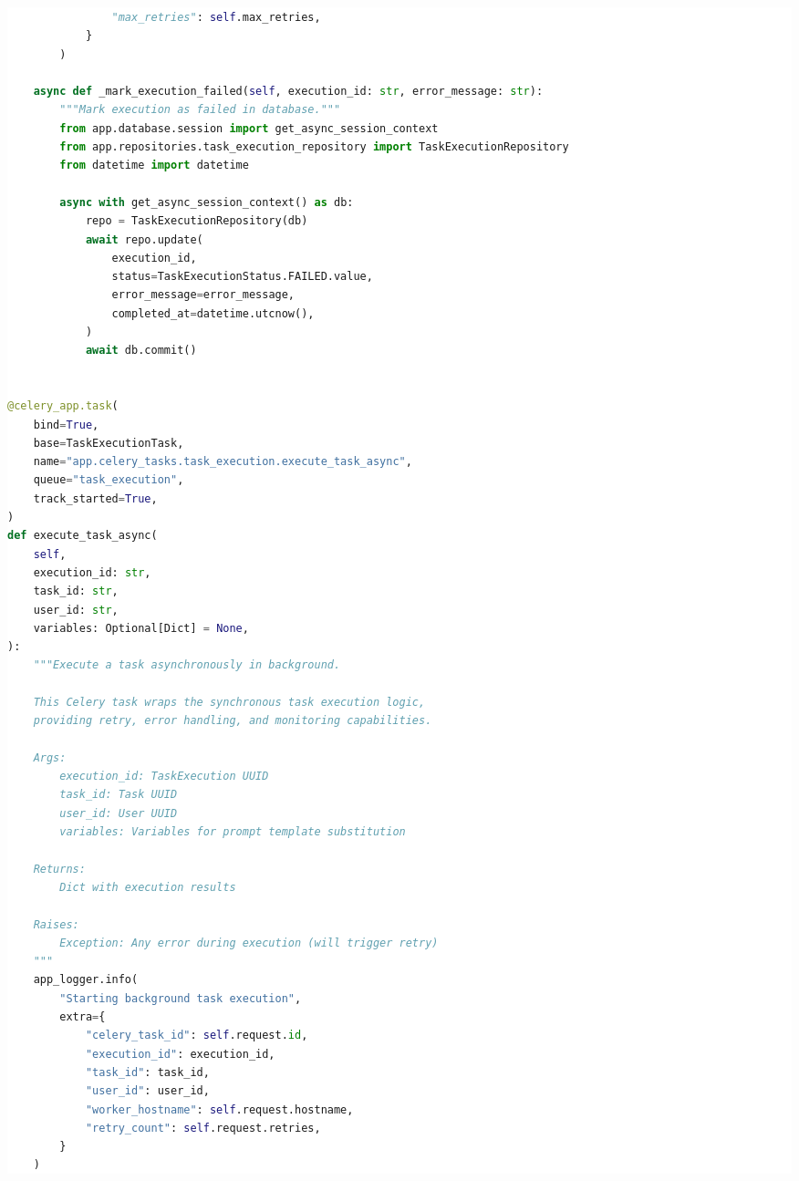 ```python
                "max_retries": self.max_retries,
            }
        )

    async def _mark_execution_failed(self, execution_id: str, error_message: str):
        """Mark execution as failed in database."""
        from app.database.session import get_async_session_context
        from app.repositories.task_execution_repository import TaskExecutionRepository
        from datetime import datetime

        async with get_async_session_context() as db:
            repo = TaskExecutionRepository(db)
            await repo.update(
                execution_id,
                status=TaskExecutionStatus.FAILED.value,
                error_message=error_message,
                completed_at=datetime.utcnow(),
            )
            await db.commit()


@celery_app.task(
    bind=True,
    base=TaskExecutionTask,
    name="app.celery_tasks.task_execution.execute_task_async",
    queue="task_execution",
    track_started=True,
)
def execute_task_async(
    self,
    execution_id: str,
    task_id: str,
    user_id: str,
    variables: Optional[Dict] = None,
):
    """Execute a task asynchronously in background.

    This Celery task wraps the synchronous task execution logic,
    providing retry, error handling, and monitoring capabilities.

    Args:
        execution_id: TaskExecution UUID
        task_id: Task UUID
        user_id: User UUID
        variables: Variables for prompt template substitution

    Returns:
        Dict with execution results

    Raises:
        Exception: Any error during execution (will trigger retry)
    """
    app_logger.info(
        "Starting background task execution",
        extra={
            "celery_task_id": self.request.id,
            "execution_id": execution_id,
            "task_id": task_id,
            "user_id": user_id,
            "worker_hostname": self.request.hostname,
            "retry_count": self.request.retries,
        }
    )
```